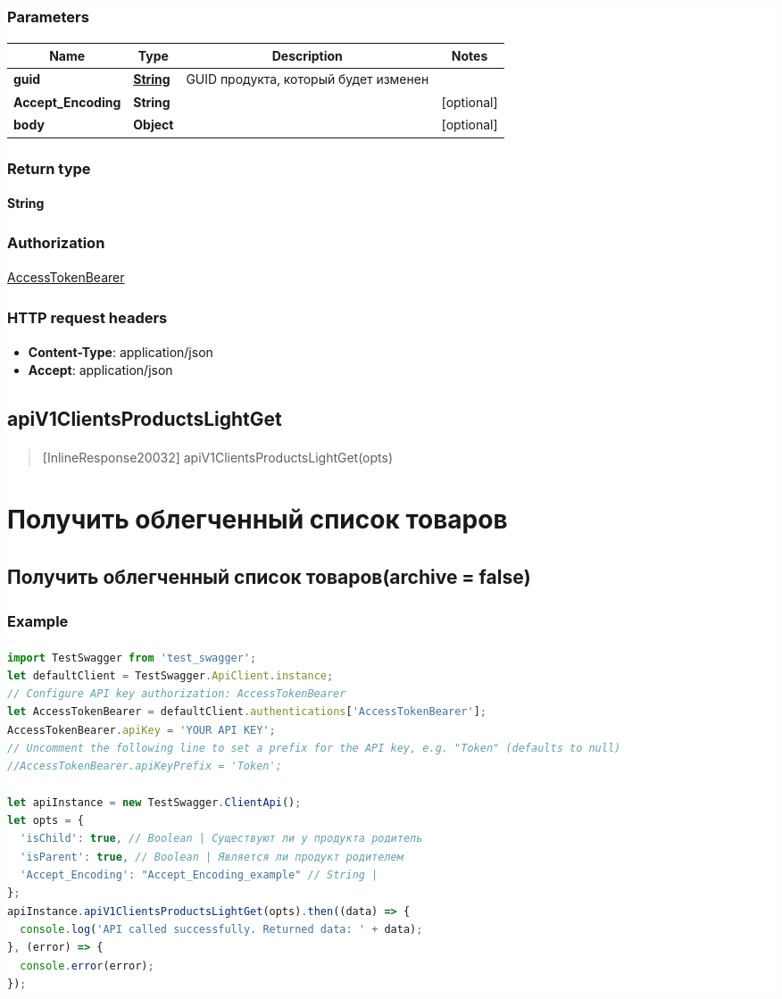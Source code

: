 ### Parameters


Name | Type | Description  | Notes
------------- | ------------- | ------------- | -------------
 **guid** | [**String**](.md)| GUID продукта, который будет изменен | 
 **Accept_Encoding** | **String**|  | [optional] 
 **body** | **Object**|  | [optional] 

### Return type

**String**

### Authorization

[AccessTokenBearer](../README.md#AccessTokenBearer)

### HTTP request headers

- **Content-Type**: application/json
- **Accept**: application/json


## apiV1ClientsProductsLightGet

> [InlineResponse20032] apiV1ClientsProductsLightGet(opts)

# Получить облегченный список товаров

## Получить облегченный список товаров(archive &#x3D; false)

### Example

```javascript
import TestSwagger from 'test_swagger';
let defaultClient = TestSwagger.ApiClient.instance;
// Configure API key authorization: AccessTokenBearer
let AccessTokenBearer = defaultClient.authentications['AccessTokenBearer'];
AccessTokenBearer.apiKey = 'YOUR API KEY';
// Uncomment the following line to set a prefix for the API key, e.g. "Token" (defaults to null)
//AccessTokenBearer.apiKeyPrefix = 'Token';

let apiInstance = new TestSwagger.ClientApi();
let opts = {
  'isChild': true, // Boolean | Существуют ли у продукта родитель
  'isParent': true, // Boolean | Является ли продукт родителем
  'Accept_Encoding': "Accept_Encoding_example" // String | 
};
apiInstance.apiV1ClientsProductsLightGet(opts).then((data) => {
  console.log('API called successfully. Returned data: ' + data);
}, (error) => {
  console.error(error);
});

```
